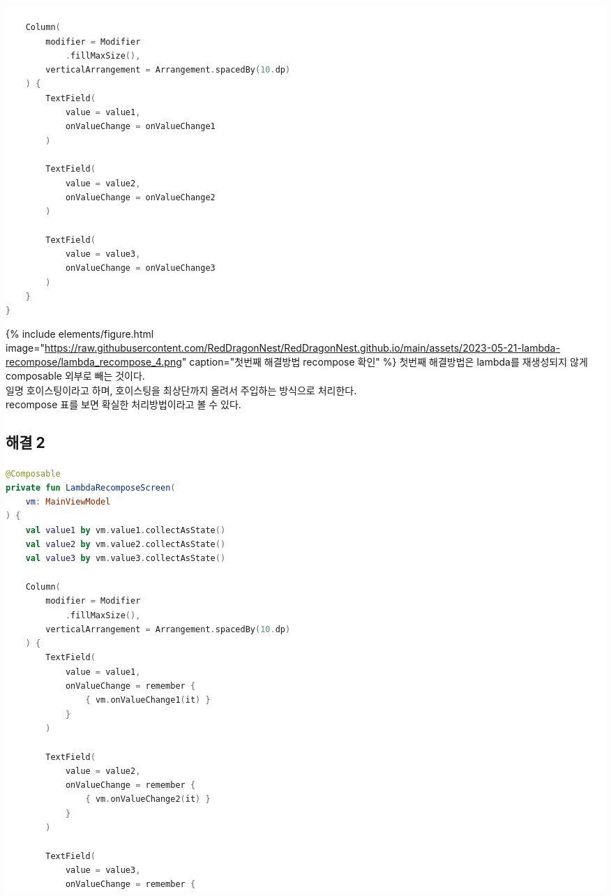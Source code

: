 ```kotlin

    Column(
        modifier = Modifier
            .fillMaxSize(),
        verticalArrangement = Arrangement.spacedBy(10.dp)
    ) {
        TextField(
            value = value1,
            onValueChange = onValueChange1
        )

        TextField(
            value = value2,
            onValueChange = onValueChange2
        )

        TextField(
            value = value3,
            onValueChange = onValueChange3
        )
    }
}
```
{% include elements/figure.html image="https://raw.githubusercontent.com/RedDragonNest/RedDragonNest.github.io/main/assets/2023-05-21-lambda-recompose/lambda_recompose_4.png" caption="첫번째 해결방법 recompose 확인" %}
첫번째 해결방법은 lambda를 재생성되지 않게 composable 외부로 빼는 것이다.   
일명 호이스팅이라고 하며, 호이스팅을 최상단까지 올려서 주입하는 방식으로 처리한다.   
recompose 표를 보면 확실한 처리방법이라고 볼 수 있다.   

## 해결 2
```kotlin
@Composable
private fun LambdaRecomposeScreen(
    vm: MainViewModel
) {
    val value1 by vm.value1.collectAsState()
    val value2 by vm.value2.collectAsState()
    val value3 by vm.value3.collectAsState()

    Column(
        modifier = Modifier
            .fillMaxSize(),
        verticalArrangement = Arrangement.spacedBy(10.dp)
    ) {
        TextField(
            value = value1,
            onValueChange = remember {
                { vm.onValueChange1(it) }
            }
        )

        TextField(
            value = value2,
            onValueChange = remember {
                { vm.onValueChange2(it) }
            }
        )

        TextField(
            value = value3,
            onValueChange = remember {
```